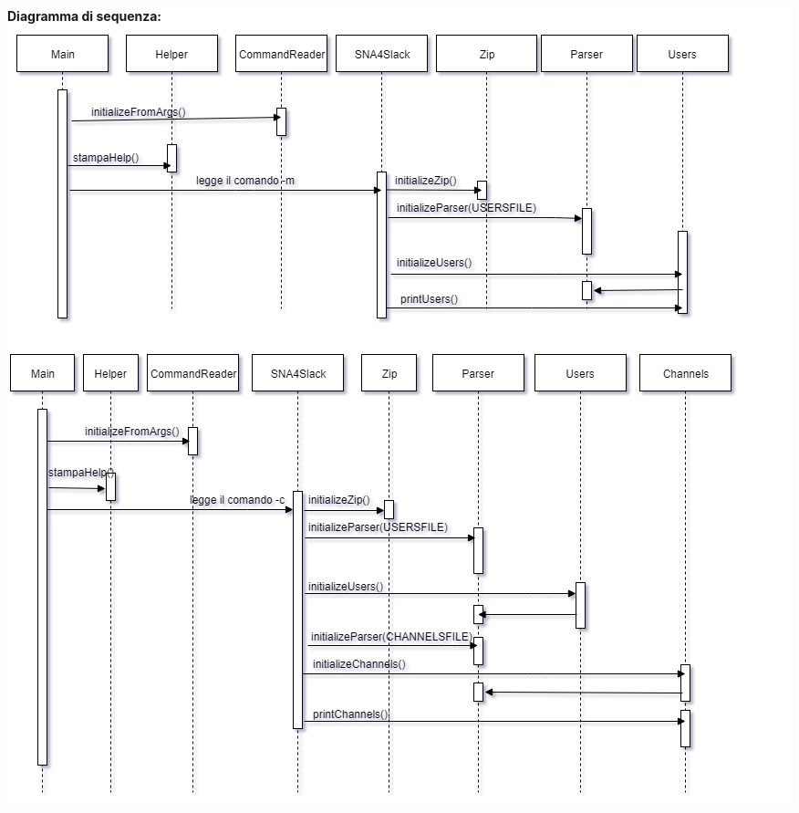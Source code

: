 **Diagramma di sequenza:**  
![diagrammasequanza-m](drawings/sequenza-m.png)

![diagrammasequanza-c](drawings/sequenza-c.png)
